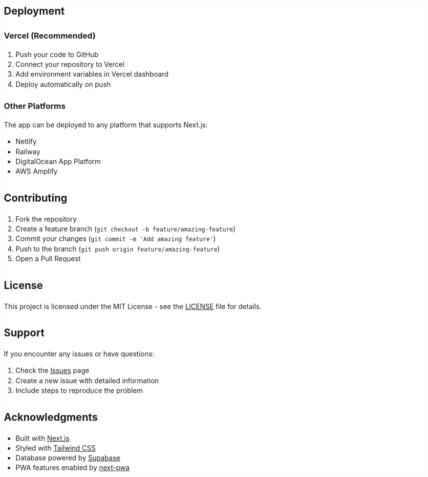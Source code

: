 ## Deployment

### Vercel (Recommended)
1. Push your code to GitHub
2. Connect your repository to Vercel
3. Add environment variables in Vercel dashboard
4. Deploy automatically on push

### Other Platforms
The app can be deployed to any platform that supports Next.js:
- Netlify
- Railway
- DigitalOcean App Platform
- AWS Amplify

## Contributing

1. Fork the repository
2. Create a feature branch (`git checkout -b feature/amazing-feature`)
3. Commit your changes (`git commit -m 'Add amazing feature'`)
4. Push to the branch (`git push origin feature/amazing-feature`)
5. Open a Pull Request

## License

This project is licensed under the MIT License - see the [LICENSE](LICENSE) file for details.

## Support

If you encounter any issues or have questions:
1. Check the [Issues](https://github.com/your-repo/issues) page
2. Create a new issue with detailed information
3. Include steps to reproduce the problem

## Acknowledgments

- Built with [Next.js](https://nextjs.org/)
- Styled with [Tailwind CSS](https://tailwindcss.com/)
- Database powered by [Supabase](https://supabase.com/)
- PWA features enabled by [next-pwa](https://github.com/shadowwalker/next-pwa)
